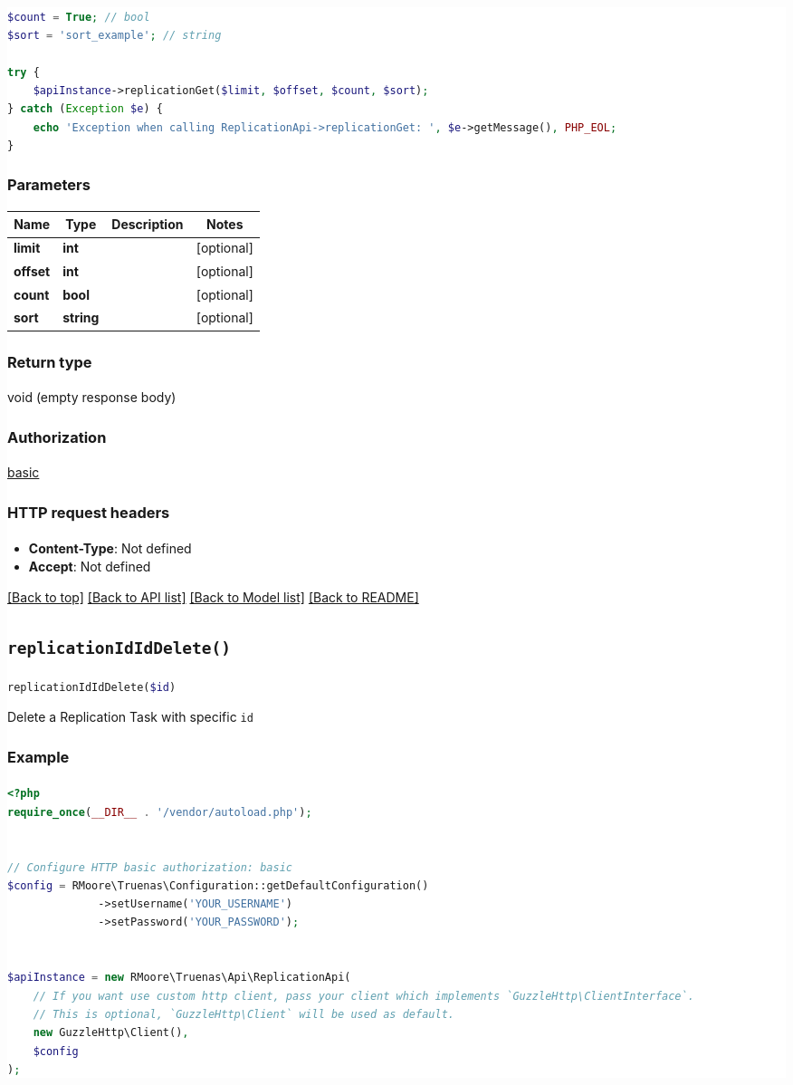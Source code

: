 ```php
$count = True; // bool
$sort = 'sort_example'; // string

try {
    $apiInstance->replicationGet($limit, $offset, $count, $sort);
} catch (Exception $e) {
    echo 'Exception when calling ReplicationApi->replicationGet: ', $e->getMessage(), PHP_EOL;
}
```

### Parameters

Name | Type | Description  | Notes
------------- | ------------- | ------------- | -------------
 **limit** | **int**|  | [optional]
 **offset** | **int**|  | [optional]
 **count** | **bool**|  | [optional]
 **sort** | **string**|  | [optional]

### Return type

void (empty response body)

### Authorization

[basic](../../README.md#basic)

### HTTP request headers

- **Content-Type**: Not defined
- **Accept**: Not defined

[[Back to top]](#) [[Back to API list]](../../README.md#endpoints)
[[Back to Model list]](../../README.md#models)
[[Back to README]](../../README.md)

## `replicationIdIdDelete()`

```php
replicationIdIdDelete($id)
```



Delete a Replication Task with specific `id`

### Example

```php
<?php
require_once(__DIR__ . '/vendor/autoload.php');


// Configure HTTP basic authorization: basic
$config = RMoore\Truenas\Configuration::getDefaultConfiguration()
              ->setUsername('YOUR_USERNAME')
              ->setPassword('YOUR_PASSWORD');


$apiInstance = new RMoore\Truenas\Api\ReplicationApi(
    // If you want use custom http client, pass your client which implements `GuzzleHttp\ClientInterface`.
    // This is optional, `GuzzleHttp\Client` will be used as default.
    new GuzzleHttp\Client(),
    $config
);
```